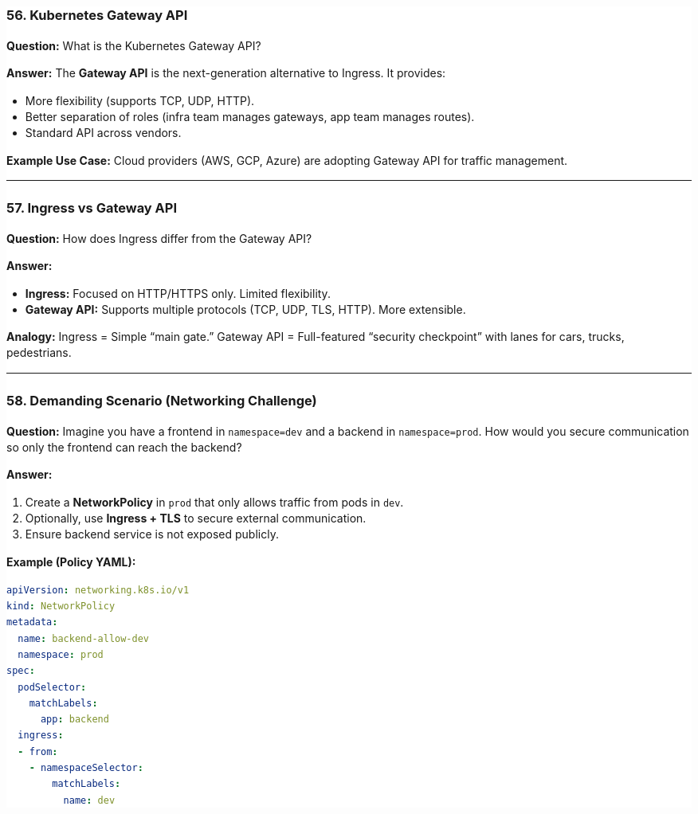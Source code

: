 ### 56. Kubernetes Gateway API

**Question:** What is the Kubernetes Gateway API?

**Answer:**
The **Gateway API** is the next-generation alternative to Ingress.
It provides:

* More flexibility (supports TCP, UDP, HTTP).
* Better separation of roles (infra team manages gateways, app team manages routes).
* Standard API across vendors.

**Example Use Case:** Cloud providers (AWS, GCP, Azure) are adopting Gateway API for traffic management.

---

### 57. Ingress vs Gateway API

**Question:** How does Ingress differ from the Gateway API?

**Answer:**

* **Ingress:** Focused on HTTP/HTTPS only. Limited flexibility.
* **Gateway API:** Supports multiple protocols (TCP, UDP, TLS, HTTP). More extensible.

**Analogy:**
Ingress = Simple “main gate.”
Gateway API = Full-featured “security checkpoint” with lanes for cars, trucks, pedestrians.

---

### 58. Demanding Scenario (Networking Challenge)

**Question:** Imagine you have a frontend in `namespace=dev` and a backend in `namespace=prod`. How would you secure communication so only the frontend can reach the backend?

**Answer:**

1. Create a **NetworkPolicy** in `prod` that only allows traffic from pods in `dev`.
2. Optionally, use **Ingress + TLS** to secure external communication.
3. Ensure backend service is not exposed publicly.

**Example (Policy YAML):**

```yaml
apiVersion: networking.k8s.io/v1
kind: NetworkPolicy
metadata:
  name: backend-allow-dev
  namespace: prod
spec:
  podSelector:
    matchLabels:
      app: backend
  ingress:
  - from:
    - namespaceSelector:
        matchLabels:
          name: dev
```








